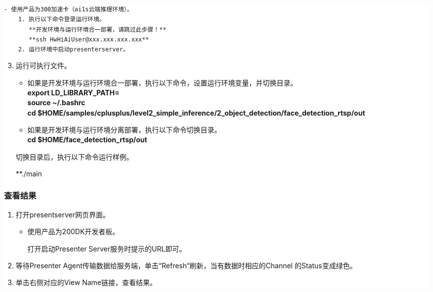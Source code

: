     - 使用产品为300加速卡（ai1s云端推理环境）。   
        1. 执行以下命令登录运行环境。   
           **开发环境与运行环境合一部署，请跳过此步骤！**   
           **ssh HwHiAiUser@xxx.xxx.xxx.xxx**    
        2. 运行环境中启动presenterserver。   

3. <a name="step_2"></a>运行可执行文件。

    - 如果是开发环境与运行环境合一部署，执行以下命令，设置运行环境变量，并切换目录。   
      **export LD_LIBRARY_PATH=**   
      **source ~/.bashrc**     
      **cd $HOME/samples/cplusplus/level2_simple_inference/2_object_detection/face_detection_rtsp/out**

    - 如果是开发环境与运行环境分离部署，执行以下命令切换目录。   
      **cd $HOME/face_detection_rtsp/out**

    切换目录后，执行以下命令运行样例。

    **./main 
    
      
    

### 查看结果

1. 打开presentserver网页界面。

   - 使用产品为200DK开发者板。

      打开启动Presenter Server服务时提示的URL即可。
      


2. 等待Presenter Agent传输数据给服务端，单击“Refresh“刷新，当有数据时相应的Channel 的Status变成绿色。

3. 单击右侧对应的View Name链接，查看结果。

